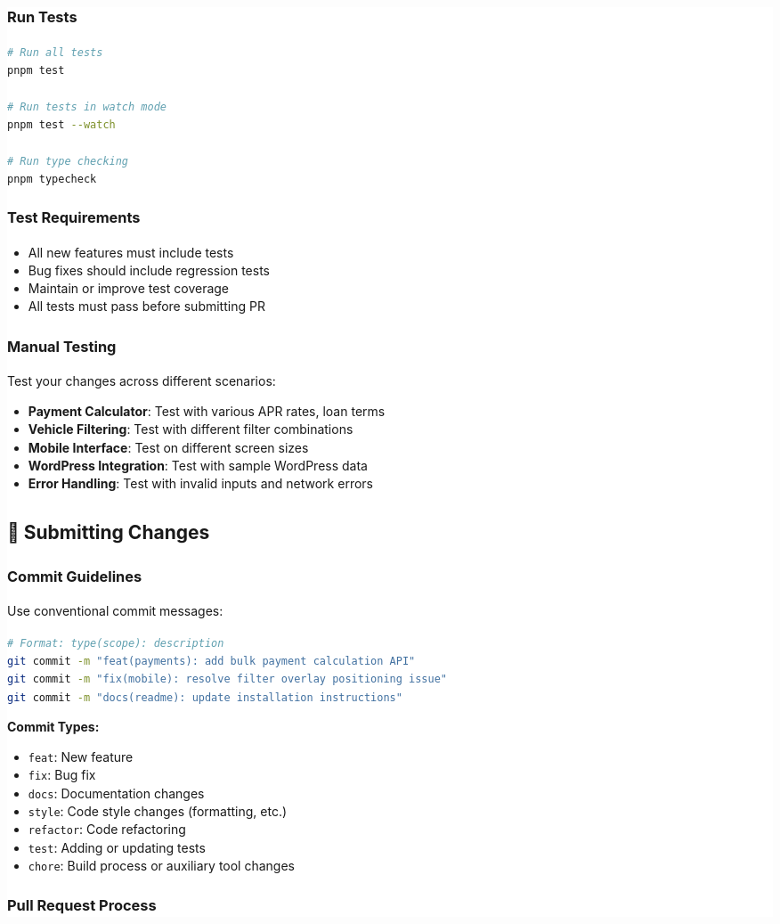 ### **Run Tests**

```bash
# Run all tests
pnpm test

# Run tests in watch mode
pnpm test --watch

# Run type checking
pnpm typecheck
```

### **Test Requirements**

- All new features must include tests
- Bug fixes should include regression tests
- Maintain or improve test coverage
- All tests must pass before submitting PR

### **Manual Testing**

Test your changes across different scenarios:

- **Payment Calculator**: Test with various APR rates, loan terms
- **Vehicle Filtering**: Test with different filter combinations
- **Mobile Interface**: Test on different screen sizes
- **WordPress Integration**: Test with sample WordPress data
- **Error Handling**: Test with invalid inputs and network errors

## 📝 **Submitting Changes**

### **Commit Guidelines**

Use conventional commit messages:

```bash
# Format: type(scope): description
git commit -m "feat(payments): add bulk payment calculation API"
git commit -m "fix(mobile): resolve filter overlay positioning issue"
git commit -m "docs(readme): update installation instructions"
```

**Commit Types:**

- `feat`: New feature
- `fix`: Bug fix
- `docs`: Documentation changes
- `style`: Code style changes (formatting, etc.)
- `refactor`: Code refactoring
- `test`: Adding or updating tests
- `chore`: Build process or auxiliary tool changes

### **Pull Request Process**
